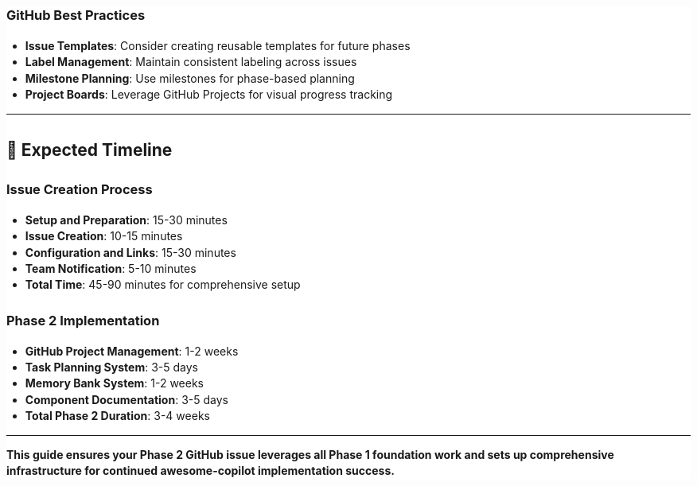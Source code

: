### **GitHub Best Practices**
- **Issue Templates**: Consider creating reusable templates for future phases
- **Label Management**: Maintain consistent labeling across issues
- **Milestone Planning**: Use milestones for phase-based planning
- **Project Boards**: Leverage GitHub Projects for visual progress tracking

---

## 🚀 **Expected Timeline**

### **Issue Creation Process**
- **Setup and Preparation**: 15-30 minutes
- **Issue Creation**: 10-15 minutes  
- **Configuration and Links**: 15-30 minutes
- **Team Notification**: 5-10 minutes
- **Total Time**: 45-90 minutes for comprehensive setup

### **Phase 2 Implementation**
- **GitHub Project Management**: 1-2 weeks
- **Task Planning System**: 3-5 days
- **Memory Bank System**: 1-2 weeks  
- **Component Documentation**: 3-5 days
- **Total Phase 2 Duration**: 3-4 weeks

---

**This guide ensures your Phase 2 GitHub issue leverages all Phase 1 foundation work and sets up comprehensive infrastructure for continued awesome-copilot implementation success.**